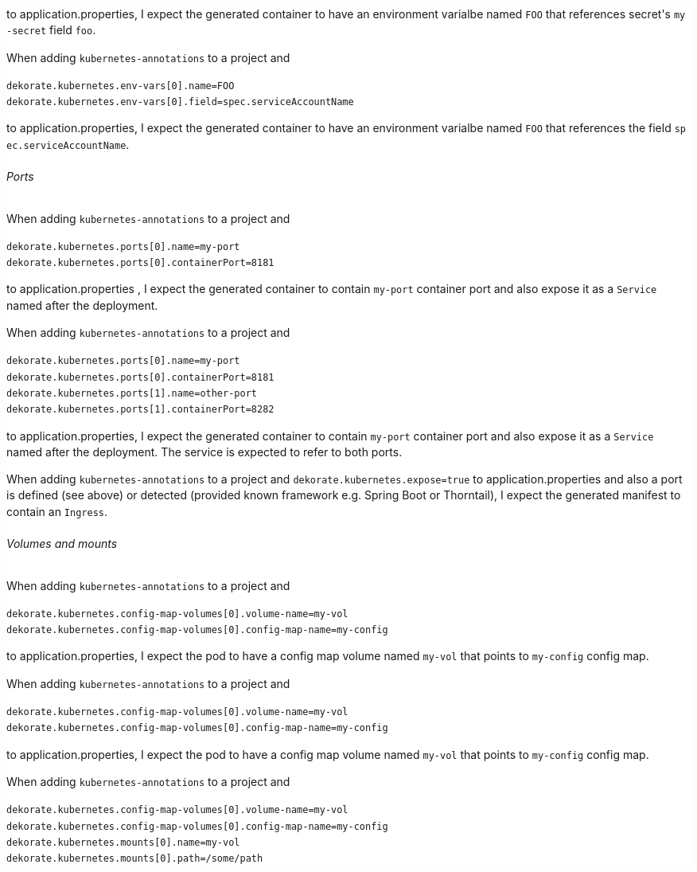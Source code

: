 to application.properties, I expect the generated container to have an environment varialbe named `FOO` that references secret's `my-secret` field `foo`.

When adding `kubernetes-annotations` to a project and 

    dekorate.kubernetes.env-vars[0].name=FOO
    dekorate.kubernetes.env-vars[0].field=spec.serviceAccountName
    
    
to application.properties, I expect the generated container to have an environment varialbe named `FOO` that references the field `spec.serviceAccountName`.

###### Ports

When adding `kubernetes-annotations` to a project and 


    dekorate.kubernetes.ports[0].name=my-port
    dekorate.kubernetes.ports[0].containerPort=8181
    
    
to application.properties , I expect the generated container to contain `my-port` container port and also expose it as a `Service` named after the deployment. 

When adding `kubernetes-annotations` to a project and 

    dekorate.kubernetes.ports[0].name=my-port
    dekorate.kubernetes.ports[0].containerPort=8181
    dekorate.kubernetes.ports[1].name=other-port
    dekorate.kubernetes.ports[1].containerPort=8282
    
to application.properties,  I expect the generated container to contain `my-port` container port and also expose it as a `Service` named after the deployment. The service is expected to refer to both ports. 

When adding `kubernetes-annotations` to a project and `dekorate.kubernetes.expose=true` to application.properties and also a port is defined (see above) or detected (provided known framework e.g. Spring Boot or Thorntail), I expect the generated manifest to contain an `Ingress`.

###### Volumes and mounts

When adding `kubernetes-annotations` to a project and 

    dekorate.kubernetes.config-map-volumes[0].volume-name=my-vol
    dekorate.kubernetes.config-map-volumes[0].config-map-name=my-config
    
to application.properties, I expect the pod to have a config map volume named `my-vol` that points to `my-config` config map.

When adding `kubernetes-annotations` to a project and
    
    dekorate.kubernetes.config-map-volumes[0].volume-name=my-vol
    dekorate.kubernetes.config-map-volumes[0].config-map-name=my-config
    
to application.properties, I expect the pod to have a config map volume named `my-vol` that points to `my-config` config map.

When adding `kubernetes-annotations` to a project and 

    dekorate.kubernetes.config-map-volumes[0].volume-name=my-vol
    dekorate.kubernetes.config-map-volumes[0].config-map-name=my-config
    dekorate.kubernetes.mounts[0].name=my-vol
    dekorate.kubernetes.mounts[0].path=/some/path
